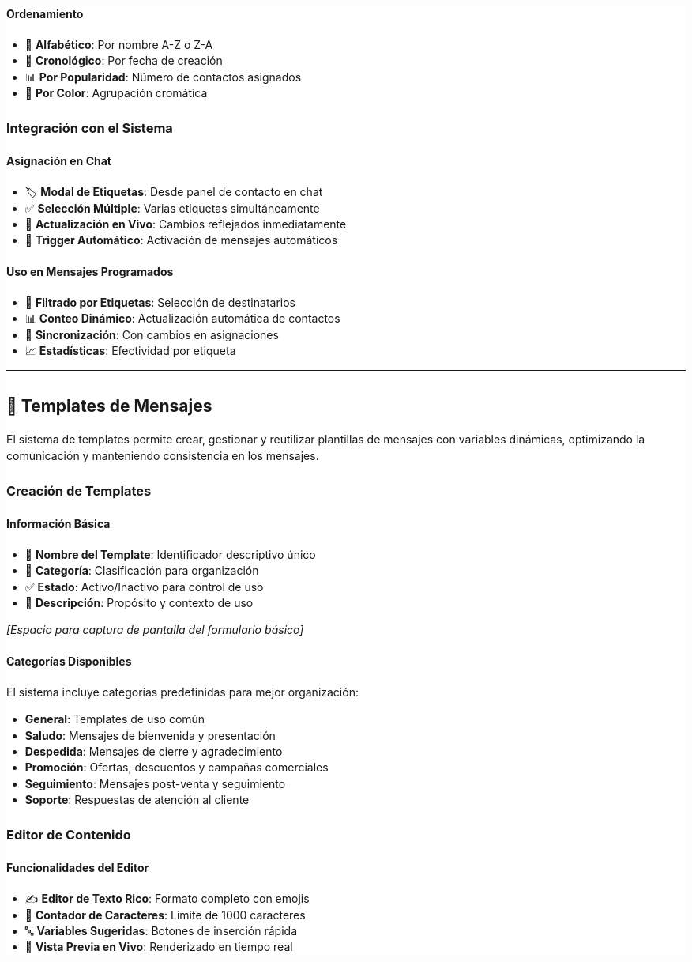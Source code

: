 #### Ordenamiento
- 📝 **Alfabético**: Por nombre A-Z o Z-A
- 📅 **Cronológico**: Por fecha de creación
- 📊 **Por Popularidad**: Número de contactos asignados
- 🎨 **Por Color**: Agrupación cromática

### Integración con el Sistema

#### Asignación en Chat
- 🏷️ **Modal de Etiquetas**: Desde panel de contacto en chat
- ✅ **Selección Múltiple**: Varias etiquetas simultáneamente
- 🔄 **Actualización en Vivo**: Cambios reflejados inmediatamente
- 🤖 **Trigger Automático**: Activación de mensajes automáticos

#### Uso en Mensajes Programados
- 🎯 **Filtrado por Etiquetas**: Selección de destinatarios
- 📊 **Conteo Dinámico**: Actualización automática de contactos
- 🔄 **Sincronización**: Con cambios en asignaciones
- 📈 **Estadísticas**: Efectividad por etiqueta

---

## 📝 Templates de Mensajes

El sistema de templates permite crear, gestionar y reutilizar plantillas de mensajes con variables dinámicas, optimizando la comunicación y manteniendo consistencia en los mensajes.

### Creación de Templates

#### Información Básica
- 📝 **Nombre del Template**: Identificador descriptivo único
- 📁 **Categoría**: Clasificación para organización
- ✅ **Estado**: Activo/Inactivo para control de uso
- 📄 **Descripción**: Propósito y contexto de uso

*[Espacio para captura de pantalla del formulario básico]*

#### Categorías Disponibles
El sistema incluye categorías predefinidas para mejor organización:
- **General**: Templates de uso común
- **Saludo**: Mensajes de bienvenida y presentación
- **Despedida**: Mensajes de cierre y agradecimiento
- **Promoción**: Ofertas, descuentos y campañas comerciales
- **Seguimiento**: Mensajes post-venta y seguimiento
- **Soporte**: Respuestas de atención al cliente

### Editor de Contenido

#### Funcionalidades del Editor
- ✍️ **Editor de Texto Rico**: Formato completo con emojis
- 📏 **Contador de Caracteres**: Límite de 1000 caracteres
- 🔤 **Variables Sugeridas**: Botones de inserción rápida
- 👀 **Vista Previa en Vivo**: Renderizado en tiempo real
